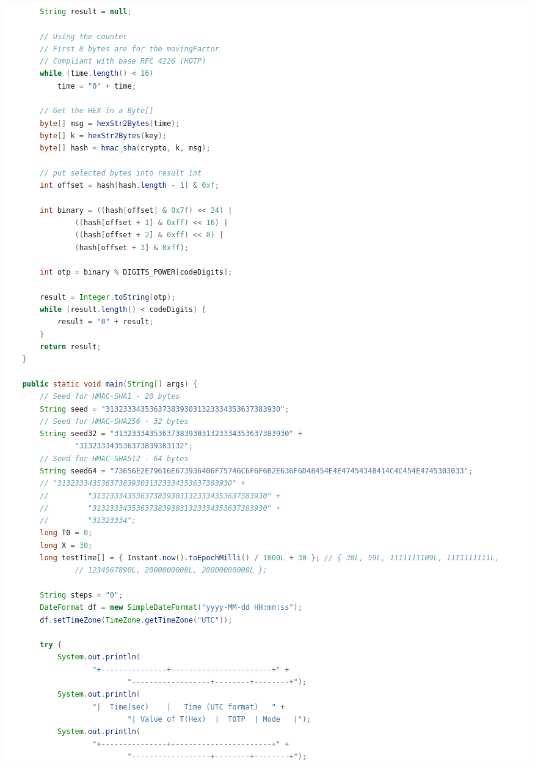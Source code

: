 ```java
        String result = null;

        // Using the counter
        // First 8 bytes are for the movingFactor
        // Compliant with base RFC 4226 (HOTP)
        while (time.length() < 16)
            time = "0" + time;

        // Get the HEX in a Byte[]
        byte[] msg = hexStr2Bytes(time);
        byte[] k = hexStr2Bytes(key);
        byte[] hash = hmac_sha(crypto, k, msg);

        // put selected bytes into result int
        int offset = hash[hash.length - 1] & 0xf;

        int binary = ((hash[offset] & 0x7f) << 24) |
                ((hash[offset + 1] & 0xff) << 16) |
                ((hash[offset + 2] & 0xff) << 8) |
                (hash[offset + 3] & 0xff);

        int otp = binary % DIGITS_POWER[codeDigits];

        result = Integer.toString(otp);
        while (result.length() < codeDigits) {
            result = "0" + result;
        }
        return result;
    }

    public static void main(String[] args) {
        // Seed for HMAC-SHA1 - 20 bytes
        String seed = "3132333435363738393031323334353637383930";
        // Seed for HMAC-SHA256 - 32 bytes
        String seed32 = "3132333435363738393031323334353637383930" +
                "313233343536373839303132";
        // Seed for HMAC-SHA512 - 64 bytes
        String seed64 = "73656E2E79616E673936406F75746C6F6F6B2E636F6D48454E4E47454348414C4C454E4745303033";
        // "3132333435363738393031323334353637383930" +
        //         "3132333435363738393031323334353637383930" +
        //         "3132333435363738393031323334353637383930" +
        //         "31323334";
        long T0 = 0;
        long X = 30;
        long testTime[] = { Instant.now().toEpochMilli() / 1000L + 30 }; // { 30L, 59L, 1111111109L, 1111111111L,
                // 1234567890L, 2000000000L, 20000000000L };

        String steps = "0";
        DateFormat df = new SimpleDateFormat("yyyy-MM-dd HH:mm:ss");
        df.setTimeZone(TimeZone.getTimeZone("UTC"));

        try {
            System.out.println(
                    "+---------------+-----------------------+" +
                            "------------------+--------+--------+");
            System.out.println(
                    "|  Time(sec)    |   Time (UTC format)   " +
                            "| Value of T(Hex)  |  TOTP  | Mode   |");
            System.out.println(
                    "+---------------+-----------------------+" +
                            "------------------+--------+--------+");
```